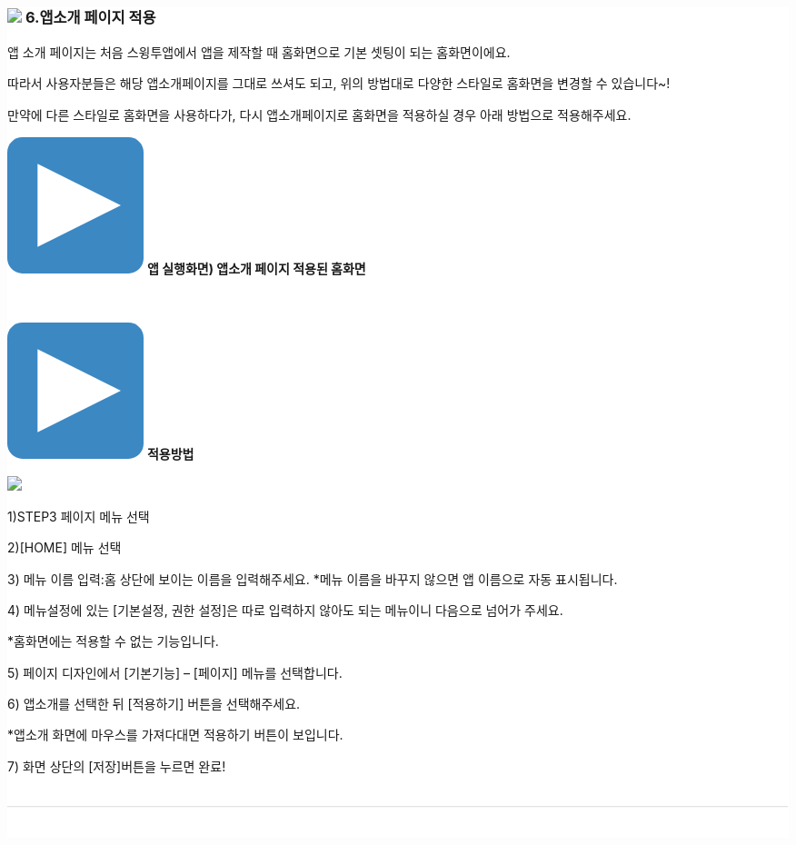 ### ![](https://wp.swing2app.co.kr/wp-content/uploads/2018/09/%EB%8B%A8%EB%9D%BD1-1.png) **6.앱소개 페이지 적용**

앱 소개 페이지는 처음 스윙투앱에서 앱을 제작할 때 홈화면으로 기본 셋팅이 되는 홈화면이에요.

따라서 사용자분들은 해당 앱소개페이지를 그대로 쓰셔도 되고, 위의 방법대로 다양한 스타일로 홈화면을 변경할 수 있습니다\~!

만약에 다른 스타일로 홈화면을 사용하다가, 다시 앱소개페이지로 홈화면을 적용하실 경우 아래 방법으로 적용해주세요.



<img src="../../../.gitbook/assets/image (9).png" alt="" data-size="line"> **앱 실행화면) 앱소개 페이지 적용된 홈화면**

<div align="left">

<img src="https://wp.swing2app.co.kr/wp-content/uploads/2022/07/%EC%95%B1%EC%86%8C%EA%B0%9C1.png" alt="">

</div>

<img src="../../../.gitbook/assets/image (9).png" alt="" data-size="line"> **적용방법**

![](https://wp.swing2app.co.kr/wp-content/uploads/2022/07/%EC%95%B1%EC%86%8C%EA%B0%9C-1.png)

1\)STEP3 페이지 메뉴 선택

2\)\[HOME] 메뉴 선택

3\) 메뉴 이름 입력:홈 상단에 보이는 이름을 입력해주세요. \*메뉴 이름을 바꾸지 않으면 앱 이름으로 자동 표시됩니다.&#x20;

4\) 메뉴설정에 있는 \[기본설정, 권한 설정]은 따로 입력하지 않아도 되는 메뉴이니 다음으로 넘어가 주세요.&#x20;

\*홈화면에는 적용할 수 없는 기능입니다.&#x20;

5\) 페이지 디자인에서 \[기본기능] – \[페이지] 메뉴를 선택합니다.

6\) 앱소개를 선택한 뒤 \[적용하기] 버튼을 선택해주세요.

\*앱소개 화면에 마우스를 가져다대면 적용하기 버튼이 보입니다.&#x20;

7\) 화면 상단의 \[저장]버튼을 누르면 완료!

![](<../../../.gitbook/assets/구분선 (2) (1).PNG>)
